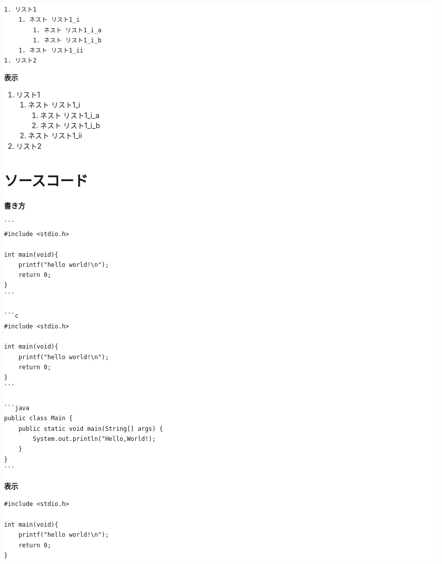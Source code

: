 ```
1. リスト1
    1. ネスト リスト1_i
        1. ネスト リスト1_i_a
        1. ネスト リスト1_i_b
    1. ネスト リスト1_ii
1. リスト2
```

**表示**

1. リスト1
    1. ネスト リスト1_i
        1. ネスト リスト1_i_a
        1. ネスト リスト1_i_b
    1. ネスト リスト1_ii
1. リスト2

# ソースコード

**書き方**

~~~
```
#include <stdio.h>

int main(void){
    printf("hello world!\n");
    return 0;
}
```

```c
#include <stdio.h>

int main(void){
    printf("hello world!\n");
    return 0;
}
```

```java
public class Main {
    public static void main(String[] args) {
        System.out.println("Hello,World!);
    }
}
```
~~~

**表示**

```
#include <stdio.h>

int main(void){
    printf("hello world!\n");
    return 0;
}
```
